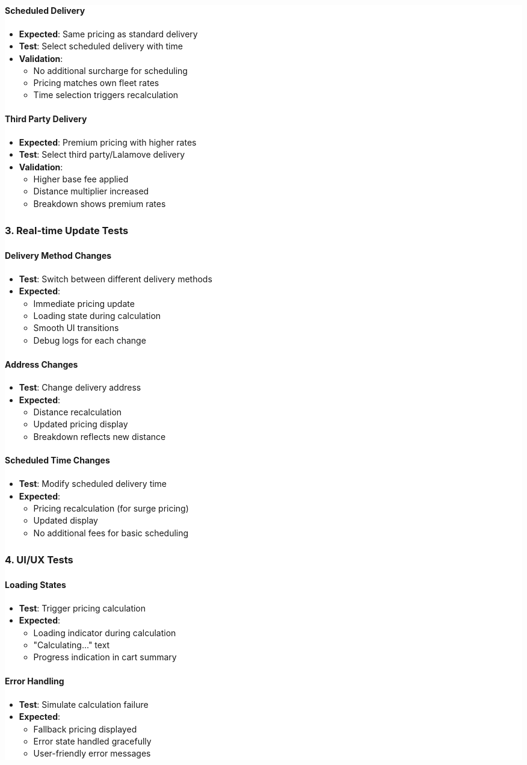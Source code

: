 #### Scheduled Delivery
- **Expected**: Same pricing as standard delivery
- **Test**: Select scheduled delivery with time
- **Validation**:
  - No additional surcharge for scheduling
  - Pricing matches own fleet rates
  - Time selection triggers recalculation

#### Third Party Delivery
- **Expected**: Premium pricing with higher rates
- **Test**: Select third party/Lalamove delivery
- **Validation**:
  - Higher base fee applied
  - Distance multiplier increased
  - Breakdown shows premium rates

### 3. Real-time Update Tests

#### Delivery Method Changes
- **Test**: Switch between different delivery methods
- **Expected**: 
  - Immediate pricing update
  - Loading state during calculation
  - Smooth UI transitions
  - Debug logs for each change

#### Address Changes
- **Test**: Change delivery address
- **Expected**:
  - Distance recalculation
  - Updated pricing display
  - Breakdown reflects new distance

#### Scheduled Time Changes
- **Test**: Modify scheduled delivery time
- **Expected**:
  - Pricing recalculation (for surge pricing)
  - Updated display
  - No additional fees for basic scheduling

### 4. UI/UX Tests

#### Loading States
- **Test**: Trigger pricing calculation
- **Expected**:
  - Loading indicator during calculation
  - "Calculating..." text
  - Progress indication in cart summary

#### Error Handling
- **Test**: Simulate calculation failure
- **Expected**:
  - Fallback pricing displayed
  - Error state handled gracefully
  - User-friendly error messages
